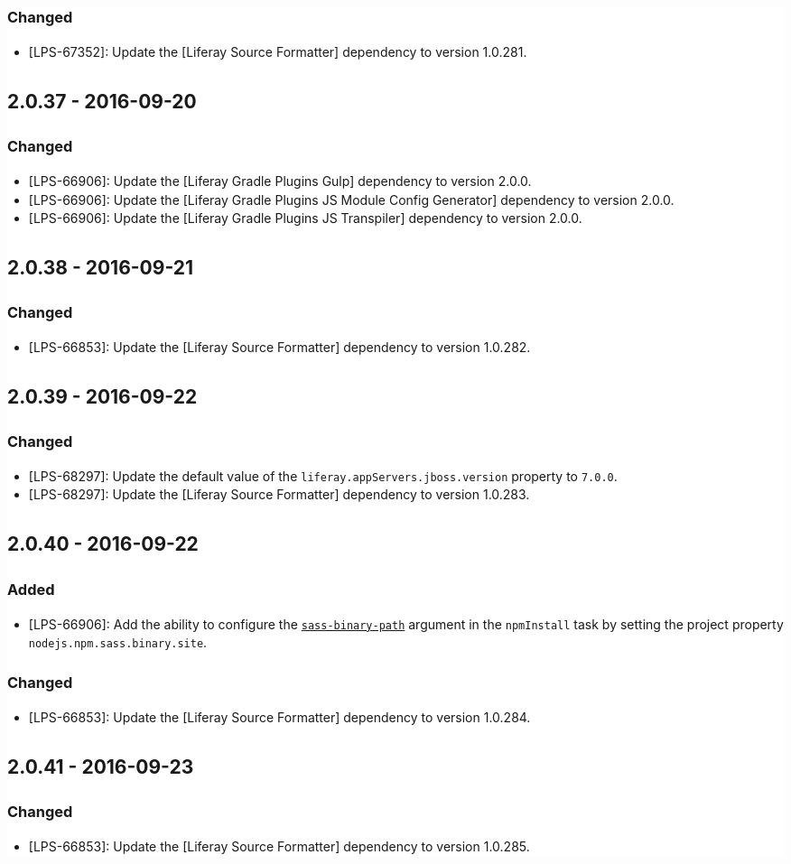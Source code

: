 ### Changed
- [LPS-67352]: Update the [Liferay Source Formatter] dependency to version
1.0.281.

## 2.0.37 - 2016-09-20

### Changed
- [LPS-66906]: Update the [Liferay Gradle Plugins Gulp] dependency to version
2.0.0.
- [LPS-66906]: Update the [Liferay Gradle Plugins JS Module Config Generator]
dependency to version 2.0.0.
- [LPS-66906]: Update the [Liferay Gradle Plugins JS Transpiler] dependency to
version 2.0.0.

## 2.0.38 - 2016-09-21

### Changed
- [LPS-66853]: Update the [Liferay Source Formatter] dependency to version
1.0.282.

## 2.0.39 - 2016-09-22

### Changed
- [LPS-68297]: Update the default value of the
`liferay.appServers.jboss.version` property to `7.0.0`.
- [LPS-68297]: Update the [Liferay Source Formatter] dependency to version
1.0.283.

## 2.0.40 - 2016-09-22

### Added
- [LPS-66906]: Add the ability to configure the [`sass-binary-path`](https://github.com/sass/node-sass#binary-configuration-parameters)
argument in the `npmInstall` task by setting the project property
`nodejs.npm.sass.binary.site`.

### Changed
- [LPS-66853]: Update the [Liferay Source Formatter] dependency to version
1.0.284.

## 2.0.41 - 2016-09-23

### Changed
- [LPS-66853]: Update the [Liferay Source Formatter] dependency to version
1.0.285.
